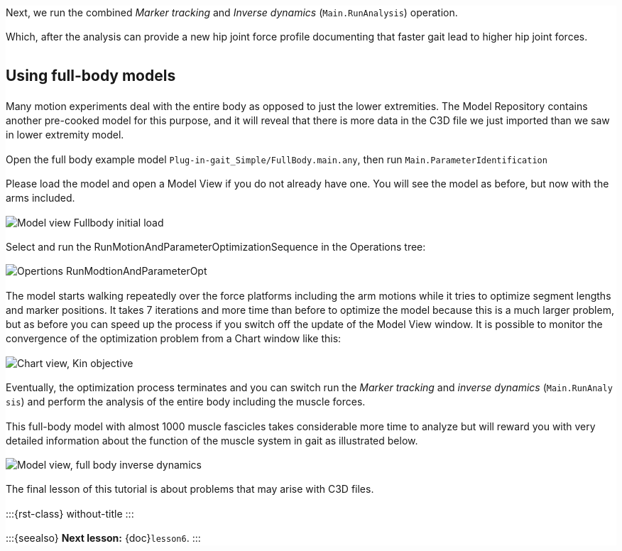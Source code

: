 Next, we run the combined *Marker tracking* and *Inverse dynamics* (`Main.RunAnalysis`) operation.

Which, after the analysis can provide a new hip joint force profile
documenting that faster gait lead to higher hip joint forces.

```{image} _static/lesson5/charview_higher_hip_forces.png
```

## Using full-body models

Many motion experiments deal with the entire body as opposed to just the
lower extremities. The Model Repository contains another
pre-cooked model for this purpose, and it will reveal that there is more
data in the C3D file we just imported than we saw in lower extremity model.

Open the full body example model `Plug-in-gait_Simple/FullBody.main.any`, then run
`Main.ParameterIdentification`

Please load the model and open a Model View if you do not already have
one. You will see the model as before, but now with the arms included.

![Model view Fullbody initial load](_static/lesson5/image9.png)

Select and run the RunMotionAndParameterOptimizationSequence in the
Operations tree:

![Opertions RunModtionAndParameterOpt](_static/lesson5/image3.png)

The model starts walking repeatedly over the force platforms including
the arm motions while it tries to optimize segment lengths and marker
positions. It takes 7 iterations and more time than before
to optimize the model because this is a much larger problem, but as
before you can speed up the process if you switch off the update of the
Model View window. It is possible to monitor the convergence of the
optimization problem from a Chart window like this:

![Chart view, Kin objective](_static/lesson5/image11.png)

Eventually, the optimization process terminates and you can switch run the
*Marker tracking* and *inverse dynamics* (`Main.RunAnalysis`) and perform the
analysis of the entire body including the muscle forces.

This full-body model with almost 1000 muscle fascicles takes considerable more
time to analyze but will reward you with very detailed information about the
function of the muscle system in gait as illustrated below.

![Model view, full body inverse dynamics](_static/lesson5/image12.png)

The final lesson of this tutorial is about problems that may arise with
C3D files.

:::{rst-class} without-title
:::

:::{seealso}
**Next lesson:** {doc}`lesson6`.
:::
